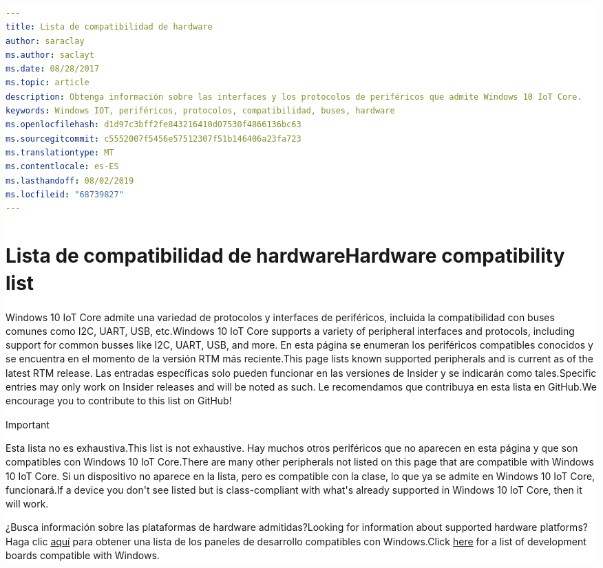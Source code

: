```yaml
---
title: Lista de compatibilidad de hardware
author: saraclay
ms.author: saclayt
ms.date: 08/28/2017
ms.topic: article
description: Obtenga información sobre las interfaces y los protocolos de periféricos que admite Windows 10 IoT Core.
keywords: Windows IOT, periféricos, protocolos, compatibilidad, buses, hardware
ms.openlocfilehash: d1d97c3bff2fe843216410d07530f4866136bc63
ms.sourcegitcommit: c5552007f5456e57512307f51b146406a23fa723
ms.translationtype: MT
ms.contentlocale: es-ES
ms.lasthandoff: 08/02/2019
ms.locfileid: "68739827"
---
```

# <a name="hardware-compatibility-list"></a><span data-ttu-id="a3229-104">Lista de compatibilidad de hardware</span><span class="sxs-lookup"><span data-stu-id="a3229-104">Hardware compatibility list</span></span>

<span data-ttu-id="a3229-105">Windows 10 IoT Core admite una variedad de protocolos y interfaces de periféricos, incluida la compatibilidad con buses comunes como I2C, UART, USB, etc.</span><span class="sxs-lookup"><span data-stu-id="a3229-105">Windows 10 IoT Core supports a variety of peripheral interfaces and protocols, including support for common busses like I2C, UART, USB, and more.</span></span> <span data-ttu-id="a3229-106">En esta página se enumeran los periféricos compatibles conocidos y se encuentra en el momento de la versión RTM más reciente.</span><span class="sxs-lookup"><span data-stu-id="a3229-106">This page lists known supported peripherals and is current as of the latest RTM release.</span></span> <span data-ttu-id="a3229-107">Las entradas específicas solo pueden funcionar en las versiones de Insider y se indicarán como tales.</span><span class="sxs-lookup"><span data-stu-id="a3229-107">Specific entries may only work on Insider releases and will be noted as such.</span></span> <span data-ttu-id="a3229-108">Le recomendamos que contribuya en esta lista en GitHub.</span><span class="sxs-lookup"><span data-stu-id="a3229-108">We encourage you to contribute to this list on GitHub!</span></span>

> [!IMPORTANT]
> <span data-ttu-id="a3229-109">Esta lista no es exhaustiva.</span><span class="sxs-lookup"><span data-stu-id="a3229-109">This list is not exhaustive.</span></span> <span data-ttu-id="a3229-110">Hay muchos otros periféricos que no aparecen en esta página y que son compatibles con Windows 10 IoT Core.</span><span class="sxs-lookup"><span data-stu-id="a3229-110">There are many other peripherals not listed on this page that are compatible with Windows 10 IoT Core.</span></span> <span data-ttu-id="a3229-111">Si un dispositivo no aparece en la lista, pero es compatible con la clase, lo que ya se admite en Windows 10 IoT Core, funcionará.</span><span class="sxs-lookup"><span data-stu-id="a3229-111">If a device you don't see listed but is class-compliant with what's already supported in Windows 10 IoT Core, then it will work.</span></span> 


<span data-ttu-id="a3229-112">¿Busca información sobre las plataformas de hardware admitidas?</span><span class="sxs-lookup"><span data-stu-id="a3229-112">Looking for information about supported hardware platforms?</span></span> <span data-ttu-id="a3229-113">Haga clic [aquí](https://docs.microsoft.com/windows/iot-core/learn-about-hardware/socsandcustomboards) para obtener una lista de los paneles de desarrollo compatibles con Windows.</span><span class="sxs-lookup"><span data-stu-id="a3229-113">Click [here](https://docs.microsoft.com/windows/iot-core/learn-about-hardware/socsandcustomboards) for a list of development boards compatible with Windows.</span></span>
